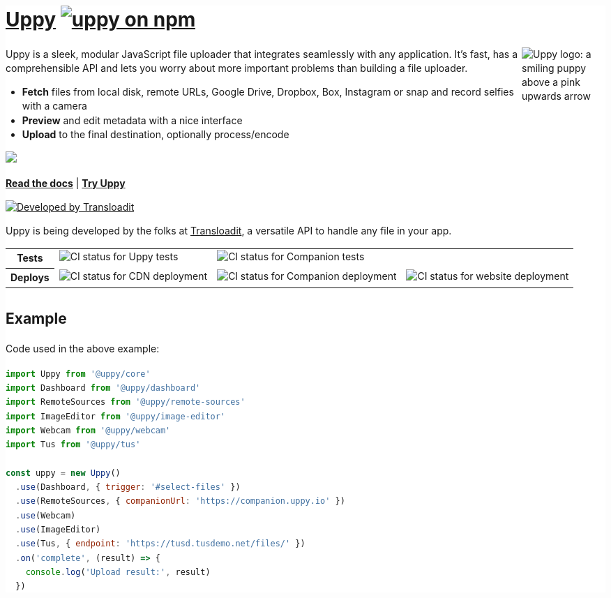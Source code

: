 # [Uppy](https://uppy.io) [![uppy on npm](https://img.shields.io/npm/v/uppy.svg?style=flat-square)](https://www.npmjs.com/package/uppy)

<img src="https://uppy.io/img/logo.svg" width="120" alt="Uppy logo: a smiling puppy above a pink upwards arrow" align="right">

Uppy is a sleek, modular JavaScript file uploader that integrates seamlessly
with any application. It’s fast, has a comprehensible API and lets you worry
about more important problems than building a file uploader.

- **Fetch** files from local disk, remote URLs, Google Drive, Dropbox, Box,
  Instagram or snap and record selfies with a camera
- **Preview** and edit metadata with a nice interface
- **Upload** to the final destination, optionally process/encode

<img src="https://github.com/transloadit/uppy/raw/main/assets/uppy-2-0-demo-aug-2021.gif">

**[Read the docs](https://uppy.io/docs)** |
**[Try Uppy](https://uppy.io/examples/dashboard/)**

<p>
  <a href="https://transloadit.com" target="_blank">
    <picture>
      <source media="(prefers-color-scheme: dark)" srcset="https://github.com/transloadit/uppy/assets/375537/6651e57e-cb57-4336-8745-6473ae68d0bd">
      <source media="(prefers-color-scheme: light)" srcset="https://github.com/transloadit/uppy/assets/375537/7f14421d-1e37-464e-8203-ade121216c88">
      <img src="https://github.com/transloadit/uppy/assets/375537/7f14421d-1e37-464e-8203-ade121216c88" alt="Developed by Transloadit">
    </picture>
  </a>
</p>

Uppy is being developed by the folks at [Transloadit](https://transloadit.com),
a versatile API to handle any file in your app.

<table>
<tr><th>Tests</th><td><img src="https://github.com/transloadit/uppy/workflows/CI/badge.svg" alt="CI status for Uppy tests"></td><td><img src="https://github.com/transloadit/uppy/workflows/Companion/badge.svg" alt="CI status for Companion tests"></td></tr>
<tr><th>Deploys</th><td><img src="https://github.com/transloadit/uppy/workflows/Release/badge.svg" alt="CI status for CDN deployment"></td><td><img src="https://github.com/transloadit/uppy/workflows/Companion%20Edge%20Deploy/badge.svg" alt="CI status for Companion deployment"></td><td><img src="https://github.com/transloadit/uppy.io/workflows/Deploy%20to%20GitHub%20Pages/badge.svg" alt="CI status for website deployment"></td></tr>
</table>

## Example

Code used in the above example:

```js
import Uppy from '@uppy/core'
import Dashboard from '@uppy/dashboard'
import RemoteSources from '@uppy/remote-sources'
import ImageEditor from '@uppy/image-editor'
import Webcam from '@uppy/webcam'
import Tus from '@uppy/tus'

const uppy = new Uppy()
  .use(Dashboard, { trigger: '#select-files' })
  .use(RemoteSources, { companionUrl: 'https://companion.uppy.io' })
  .use(Webcam)
  .use(ImageEditor)
  .use(Tus, { endpoint: 'https://tusd.tusdemo.net/files/' })
  .on('complete', (result) => {
    console.log('Upload result:', result)
  })
```
